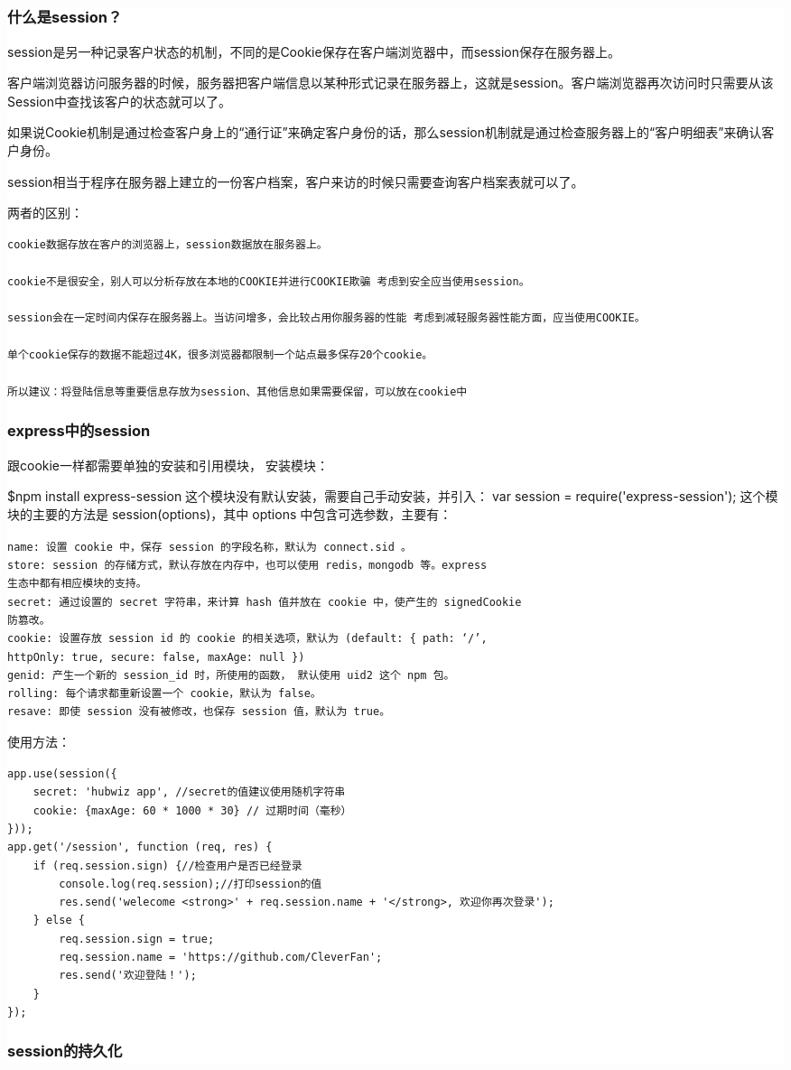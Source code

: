 ### 什么是session？

session是另一种记录客户状态的机制，不同的是Cookie保存在客户端浏览器中，而session保存在服务器上。

客户端浏览器访问服务器的时候，服务器把客户端信息以某种形式记录在服务器上，这就是session。客户端浏览器再次访问时只需要从该Session中查找该客户的状态就可以了。

如果说Cookie机制是通过检查客户身上的“通行证”来确定客户身份的话，那么session机制就是通过检查服务器上的“客户明细表”来确认客户身份。

session相当于程序在服务器上建立的一份客户档案，客户来访的时候只需要查询客户档案表就可以了。

两者的区别：
```
cookie数据存放在客户的浏览器上，session数据放在服务器上。

cookie不是很安全，别人可以分析存放在本地的COOKIE并进行COOKIE欺骗 考虑到安全应当使用session。

session会在一定时间内保存在服务器上。当访问增多，会比较占用你服务器的性能 考虑到减轻服务器性能方面，应当使用COOKIE。

单个cookie保存的数据不能超过4K，很多浏览器都限制一个站点最多保存20个cookie。

所以建议：将登陆信息等重要信息存放为session、其他信息如果需要保留，可以放在cookie中
```
### express中的session

跟cookie一样都需要单独的安装和引用模块， 安装模块：

$npm install express-session
这个模块没有默认安装，需要自己手动安装，并引入： 
var session = require('express-session');
这个模块的主要的方法是 session(options)，其中 options 中包含可选参数，主要有：
```
name: 设置 cookie 中，保存 session 的字段名称，默认为 connect.sid 。
store: session 的存储方式，默认存放在内存中，也可以使用 redis，mongodb 等。express 
生态中都有相应模块的支持。
secret: 通过设置的 secret 字符串，来计算 hash 值并放在 cookie 中，使产生的 signedCookie 
防篡改。
cookie: 设置存放 session id 的 cookie 的相关选项，默认为 (default: { path: ‘/’, 
httpOnly: true, secure: false, maxAge: null })
genid: 产生一个新的 session_id 时，所使用的函数， 默认使用 uid2 这个 npm 包。
rolling: 每个请求都重新设置一个 cookie，默认为 false。
resave: 即使 session 没有被修改，也保存 session 值，默认为 true。
```
使用方法：
```
app.use(session({
    secret: 'hubwiz app', //secret的值建议使用随机字符串
    cookie: {maxAge: 60 * 1000 * 30} // 过期时间（毫秒）
}));
app.get('/session', function (req, res) {
    if (req.session.sign) {//检查用户是否已经登录
        console.log(req.session);//打印session的值
        res.send('welecome <strong>' + req.session.name + '</strong>, 欢迎你再次登录');
    } else {
        req.session.sign = true;
        req.session.name = 'https://github.com/CleverFan';
        res.send('欢迎登陆！');
    }
});

```
### session的持久化
